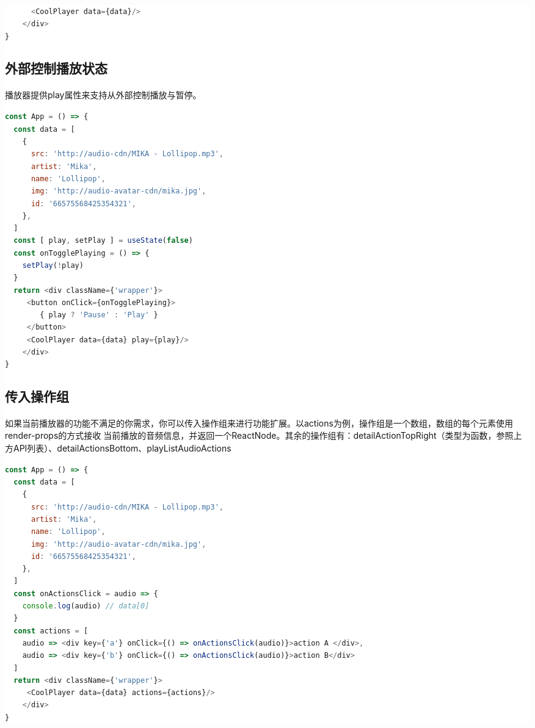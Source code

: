 ```javascript
      <CoolPlayer data={data}/>
    </div>
}
```
## 外部控制播放状态
播放器提供play属性来支持从外部控制播放与暂停。
```javascript
const App = () => {
  const data = [
    {
      src: 'http://audio-cdn/MIKA - Lollipop.mp3',
      artist: 'Mika',
      name: 'Lollipop',
      img: 'http://audio-avatar-cdn/mika.jpg',
      id: '66575568425354321',
    },
  ]
  const [ play, setPlay ] = useState(false)
  const onTogglePlaying = () => {
    setPlay(!play)
  }
  return <div className={'wrapper'}>
     <button onClick={onTogglePlaying}>
        { play ? 'Pause' : 'Play' }
     </button>
     <CoolPlayer data={data} play={play}/>
    </div>
}
```

## 传入操作组
如果当前播放器的功能不满足的你需求，你可以传入操作组来进行功能扩展。以actions为例，操作组是一个数组，数组的每个元素使用render-props的方式接收
当前播放的音频信息，并返回一个ReactNode。其余的操作组有：detailActionTopRight（类型为函数，参照上方API列表）、detailActionsBottom、playListAudioActions
```javascript
const App = () => {
  const data = [
    {
      src: 'http://audio-cdn/MIKA - Lollipop.mp3',
      artist: 'Mika',
      name: 'Lollipop',
      img: 'http://audio-avatar-cdn/mika.jpg',
      id: '66575568425354321',
    },
  ]
  const onActionsClick = audio => {
    console.log(audio) // data[0]
  }
  const actions = [
    audio => <div key={'a'} onClick={() => onActionsClick(audio)}>action A </div>,
    audio => <div key={'b'} onClick={() => onActionsClick(audio)}>action B</div>
  ]
  return <div className={'wrapper'}>
     <CoolPlayer data={data} actions={actions}/>
    </div>
}
```


